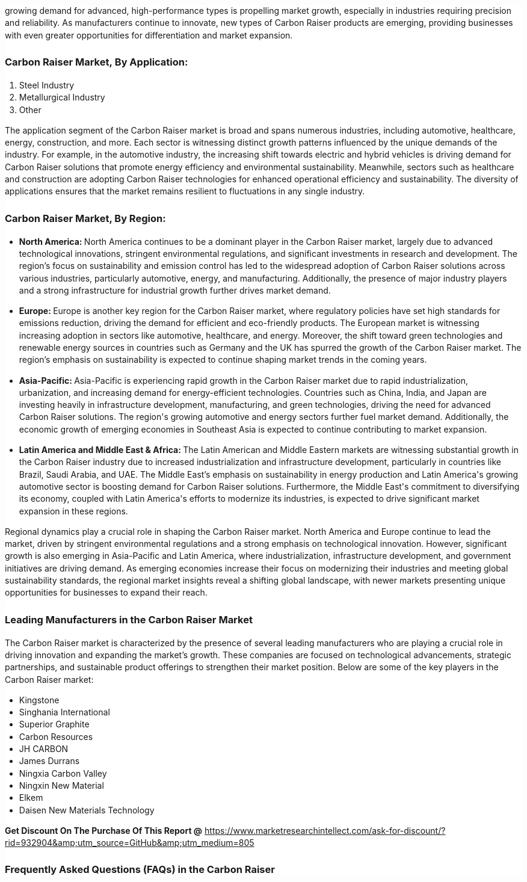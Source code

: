 growing demand for advanced, high-performance types is propelling market growth, especially in industries requiring precision and reliability. As manufacturers continue to innovate, new types of Carbon Raiser products are emerging, providing businesses with even greater opportunities for differentiation and market expansion.</p><h3>Carbon Raiser Market,&nbsp;By Application:</h3><ol><li>Steel Industry<li> Metallurgical Industry<li> Other</li></ol><p>The application segment of the Carbon Raiser market is broad and spans numerous industries, including automotive, healthcare, energy, construction, and more. Each sector is witnessing distinct growth patterns influenced by the unique demands of the industry. For example, in the automotive industry, the increasing shift towards electric and hybrid vehicles is driving demand for Carbon Raiser solutions that promote energy efficiency and environmental sustainability. Meanwhile, sectors such as healthcare and construction are adopting Carbon Raiser technologies for enhanced operational efficiency and sustainability. The diversity of applications ensures that the market remains resilient to fluctuations in any single industry.</p><h3>Carbon Raiser Market, By Region:</h3><ul><li><p><strong>North America:&nbsp;</strong>North America continues to be a dominant player in the Carbon Raiser market, largely due to advanced technological innovations, stringent environmental regulations, and significant investments in research and development. The region&rsquo;s focus on sustainability and emission control has led to the widespread adoption of Carbon Raiser solutions across various industries, particularly automotive, energy, and manufacturing. Additionally, the presence of major industry players and a strong infrastructure for industrial growth further drives market demand.</p></li><li><p><strong><strong>Europe:&nbsp;</strong></strong>Europe is another key region for the Carbon Raiser market, where regulatory policies have set high standards for emissions reduction, driving the demand for efficient and eco-friendly products. The European market is witnessing increasing adoption in sectors like automotive, healthcare, and energy. Moreover, the shift toward green technologies and renewable energy sources in countries such as Germany and the UK has spurred the growth of the Carbon Raiser market. The region&rsquo;s emphasis on sustainability is expected to continue shaping market trends in the coming years.</p></li><li><p><strong><strong>Asia-Pacific:&nbsp;</strong></strong>Asia-Pacific is experiencing rapid growth in the Carbon Raiser market due to rapid industrialization, urbanization, and increasing demand for energy-efficient technologies. Countries such as China, India, and Japan are investing heavily in infrastructure development, manufacturing, and green technologies, driving the need for advanced Carbon Raiser solutions. The region's growing automotive and energy sectors further fuel market demand. Additionally, the economic growth of emerging economies in Southeast Asia is expected to continue contributing to market expansion.</p></li><li><p><strong><strong>Latin America and Middle East &amp; Africa:&nbsp;</strong></strong>The Latin American and Middle Eastern markets are witnessing substantial growth in the Carbon Raiser industry due to increased industrialization and infrastructure development, particularly in countries like Brazil, Saudi Arabia, and UAE. The Middle East&rsquo;s emphasis on sustainability in energy production and Latin America's growing automotive sector is boosting demand for Carbon Raiser solutions. Furthermore, the Middle East's commitment to diversifying its economy, coupled with Latin America's efforts to modernize its industries, is expected to drive significant market expansion in these regions.</p></li></ul><p>Regional dynamics play a crucial role in shaping the Carbon Raiser market. North America and Europe continue to lead the market, driven by stringent environmental regulations and a strong emphasis on technological innovation. However, significant growth is also emerging in Asia-Pacific and Latin America, where industrialization, infrastructure development, and government initiatives are driving demand. As emerging economies increase their focus on modernizing their industries and meeting global sustainability standards, the regional market insights reveal a shifting global landscape, with newer markets presenting unique opportunities for businesses to expand their reach.</p><h3><strong>Leading Manufacturers in the Carbon Raiser Market</strong></h3><p>The Carbon Raiser market is characterized by the presence of several leading manufacturers who are playing a crucial role in driving innovation and expanding the market&rsquo;s growth. These companies are focused on technological advancements, strategic partnerships, and sustainable product offerings to strengthen their market position. Below are some of the key players in the Carbon Raiser market:</p></div><div class="article-main__content" data-test-id="publishing-text-block"><ul><li><span class="">Kingstone<li> Singhania International<li> Superior Graphite<li> Carbon Resources<li> JH CARBON<li> James Durrans<li> Ningxia Carbon Valley<li> Ningxin New Material<li> Elkem<li> Daisen New Materials Technology</span></li></ul></div><div class="article-main__content" data-test-id="publishing-text-block"><p><span class="font-[700]"><strong>Get Discount On The Purchase Of This Report @</strong> <a href="https://www.marketresearchintellect.com/ask-for-discount/?rid=932904&amp;utm_source=GitHub&amp;utm_medium=805" data-fr-linked="true">https://www.marketresearchintellect.com/ask-for-discount/?rid=932904&amp;utm_source=GitHub&amp;utm_medium=805</a></span></p></div><div class="article-main__content" data-test-id="publishing-text-block"><h3><strong>Frequently Asked Questions (FAQs) in the Carbon Raiser